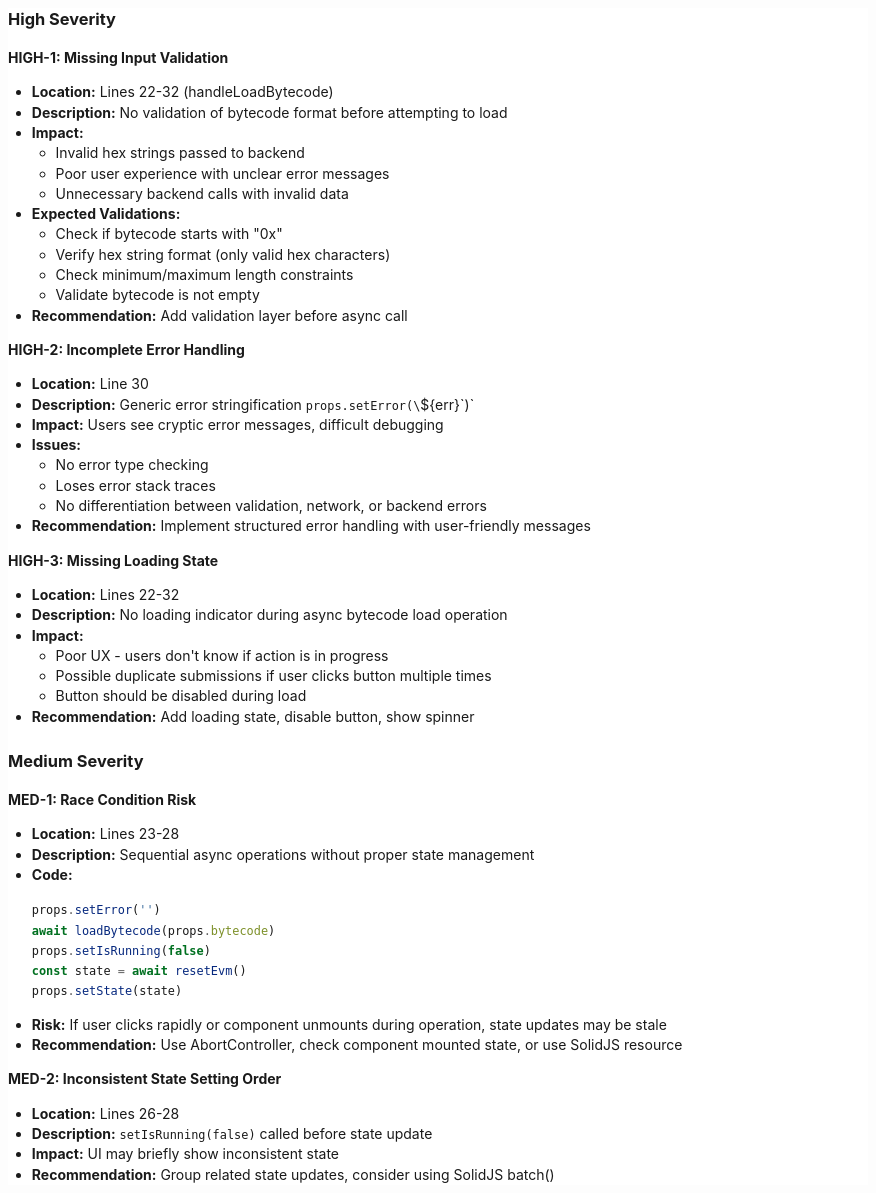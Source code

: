 ### High Severity

**HIGH-1: Missing Input Validation**
- **Location:** Lines 22-32 (handleLoadBytecode)
- **Description:** No validation of bytecode format before attempting to load
- **Impact:**
  - Invalid hex strings passed to backend
  - Poor user experience with unclear error messages
  - Unnecessary backend calls with invalid data
- **Expected Validations:**
  - Check if bytecode starts with "0x"
  - Verify hex string format (only valid hex characters)
  - Check minimum/maximum length constraints
  - Validate bytecode is not empty
- **Recommendation:** Add validation layer before async call

**HIGH-2: Incomplete Error Handling**
- **Location:** Line 30
- **Description:** Generic error stringification `props.setError(\`${err}\`)`
- **Impact:** Users see cryptic error messages, difficult debugging
- **Issues:**
  - No error type checking
  - Loses error stack traces
  - No differentiation between validation, network, or backend errors
- **Recommendation:** Implement structured error handling with user-friendly messages

**HIGH-3: Missing Loading State**
- **Location:** Lines 22-32
- **Description:** No loading indicator during async bytecode load operation
- **Impact:**
  - Poor UX - users don't know if action is in progress
  - Possible duplicate submissions if user clicks button multiple times
  - Button should be disabled during load
- **Recommendation:** Add loading state, disable button, show spinner

### Medium Severity

**MED-1: Race Condition Risk**
- **Location:** Lines 23-28
- **Description:** Sequential async operations without proper state management
- **Code:**
  ```typescript
  props.setError('')
  await loadBytecode(props.bytecode)
  props.setIsRunning(false)
  const state = await resetEvm()
  props.setState(state)
  ```
- **Risk:** If user clicks rapidly or component unmounts during operation, state updates may be stale
- **Recommendation:** Use AbortController, check component mounted state, or use SolidJS resource

**MED-2: Inconsistent State Setting Order**
- **Location:** Lines 26-28
- **Description:** `setIsRunning(false)` called before state update
- **Impact:** UI may briefly show inconsistent state
- **Recommendation:** Group related state updates, consider using SolidJS batch()
